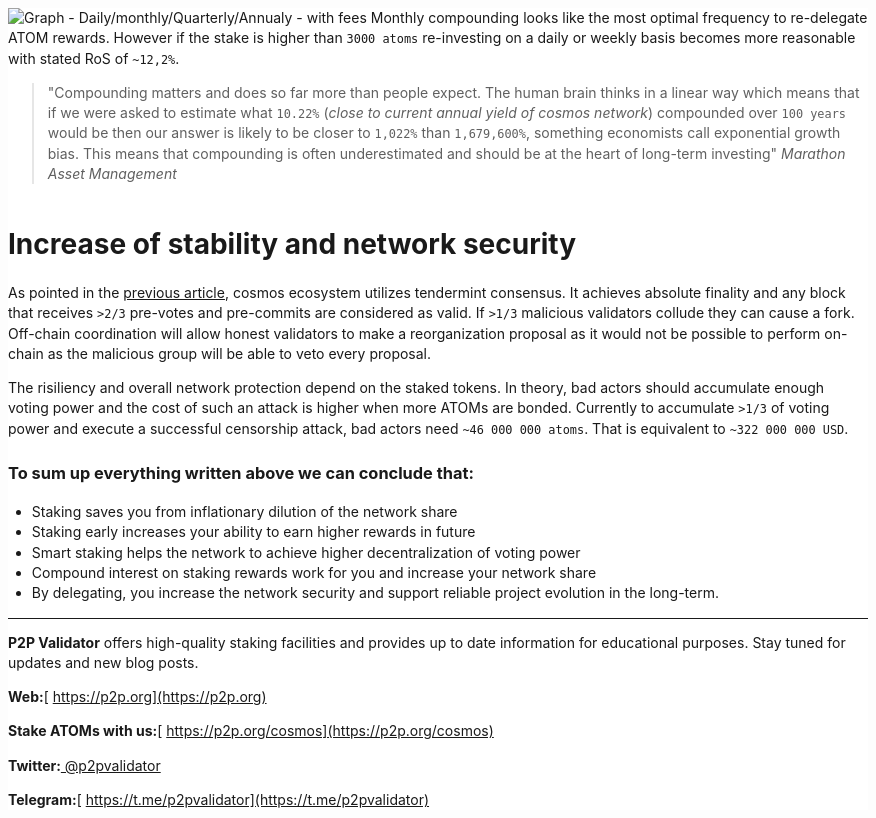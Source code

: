 ![*Graph - Daily/monthly/Quarterly/Annualy - with fees*](https://imgur.com/hhXzR2q.jpg)
Monthly compounding looks like the most optimal frequency to re-delegate ATOM rewards. However if the stake is higher than `3000 atoms` re-investing on a daily or weekly basis becomes more reasonable with stated RoS of `~12,2%`.
> "Compounding matters and does so far more than people expect. The human brain thinks in a linear way which means that if we were asked to estimate what `10.22%` (*close to current annual yield of cosmos network*) compounded over `100 years` would be then our answer is likely to be closer to `1,022%` than `1,679,600%`, something economists call exponential growth bias. This means that compounding is often underestimated and should be at the heart of long-term investing" *Marathon Asset Management*
# Increase of stability and network security
As pointed in the [previous article](https://economy.p2p.org/introduction-to-cosmos-economy), cosmos ecosystem utilizes tendermint consensus. It achieves absolute finality and any block that receives `>2/3` pre-votes and pre-commits are considered as valid. If `>1/3` malicious validators collude they can cause a fork. Off-chain coordination will allow honest validators to make a reorganization proposal as it would not be possible to perform on-chain as the malicious group will be able to veto every proposal.

The risiliency and overall network protection depend on the staked tokens. In theory, bad actors should accumulate enough voting power and the cost of such an attack is higher when more ATOMs are bonded.  Currently to accumulate `>1/3` of voting power and execute a successful censorship attack, bad actors need `~46 000 000 atoms`. That is equivalent to `~322 000 000 USD`.

### To sum up everything written above we can conclude that:
* Staking saves you from inflationary dilution of the network share
* Staking early increases your ability to earn higher rewards in future
* Smart staking helps the network to achieve higher decentralization of voting power
* Compound interest on staking rewards work for you and increase your network share
* By delegating, you increase the network security and support reliable project evolution in the long-term.
---

**P2P Validator** offers high-quality staking facilities and provides up to date information for educational purposes. Stay tuned for updates and new blog posts.

**Web:**[ https://p2p.org](https://p2p.org)

**Stake ATOMs with us:**[ https://p2p.org/cosmos](https://p2p.org/cosmos)

**Twitter:**[ @p2pvalidator](https://twitter.com/p2pvalidator)

**Telegram:**[ https://t.me/p2pvalidator](https://t.me/p2pvalidator)